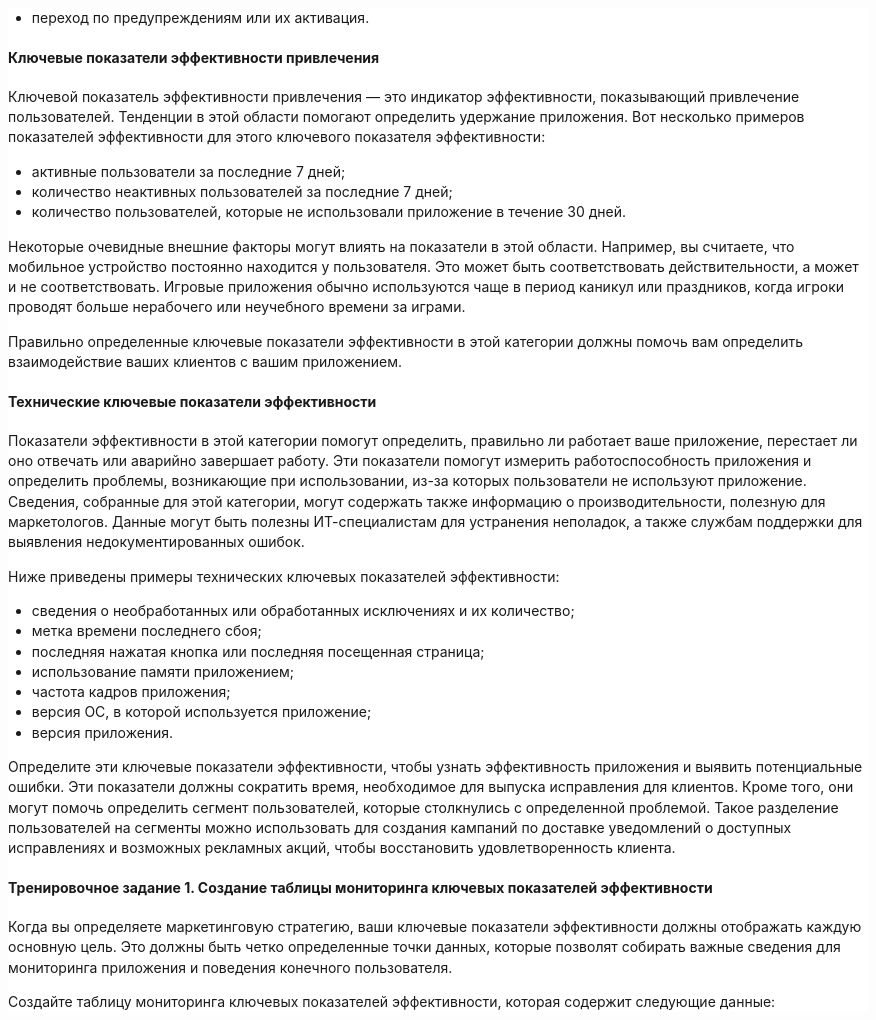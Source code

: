   * переход по предупреждениям или их активация.       

#### <a name="engagement-kpis"></a>Ключевые показатели эффективности привлечения
Ключевой показатель эффективности привлечения — это индикатор эффективности, показывающий привлечение пользователей. Тенденции в этой области помогают определить удержание приложения. Вот несколько примеров показателей эффективности для этого ключевого показателя эффективности:

* активные пользователи за последние 7 дней;
* количество неактивных пользователей за последние 7 дней;
* количество пользователей, которые не использовали приложение в течение 30 дней.  

Некоторые очевидные внешние факторы могут влиять на показатели в этой области. Например, вы считаете, что мобильное устройство постоянно находится у пользователя. Это может быть соответствовать действительности, а может и не соответствовать. Игровые приложения обычно используются чаще в период каникул или праздников, когда игроки проводят больше нерабочего или неучебного времени за играми.   

Правильно определенные ключевые показатели эффективности в этой категории должны помочь вам определить взаимодействие ваших клиентов с вашим приложением.

#### <a name="technical-kpis"></a>Технические ключевые показатели эффективности
Показатели эффективности в этой категории помогут определить, правильно ли работает ваше приложение, перестает ли оно отвечать или аварийно завершает работу. Эти показатели помогут измерить работоспособность приложения и определить проблемы, возникающие при использовании, из-за которых пользователи не используют приложение. Сведения, собранные для этой категории, могут содержать также информацию о производительности, полезную для маркетологов. Данные могут быть полезны ИТ-специалистам для устранения неполадок, а также службам поддержки для выявления недокументированных ошибок. 

Ниже приведены примеры технических ключевых показателей эффективности:

* сведения о необработанных или обработанных исключениях и их количество; 
* метка времени последнего сбоя;
* последняя нажатая кнопка или последняя посещенная страница;
* использование памяти приложением;
* частота кадров приложения;
* версия ОС, в которой используется приложение;
* версия приложения.

Определите эти ключевые показатели эффективности, чтобы узнать эффективность приложения и выявить потенциальные ошибки. Эти показатели должны сократить время, необходимое для выпуска исправления для клиентов. Кроме того, они могут помочь определить сегмент пользователей, которые столкнулись с определенной проблемой. Такое разделение пользователей на сегменты можно использовать для создания кампаний по доставке уведомлений о доступных исправлениях и возможных рекламных акций, чтобы восстановить удовлетворенность клиента. 

#### <a name="playbook-exercise-1-create-your-kpi-dashboard"></a>Тренировочное задание 1. Создание таблицы мониторинга ключевых показателей эффективности
Когда вы определяете маркетинговую стратегию, ваши ключевые показатели эффективности должны отображать каждую основную цель. Это должны быть четко определенные точки данных, которые позволят собирать важные сведения для мониторинга приложения и поведения конечного пользователя.

Создайте таблицу мониторинга ключевых показателей эффективности, которая содержит следующие данные:
